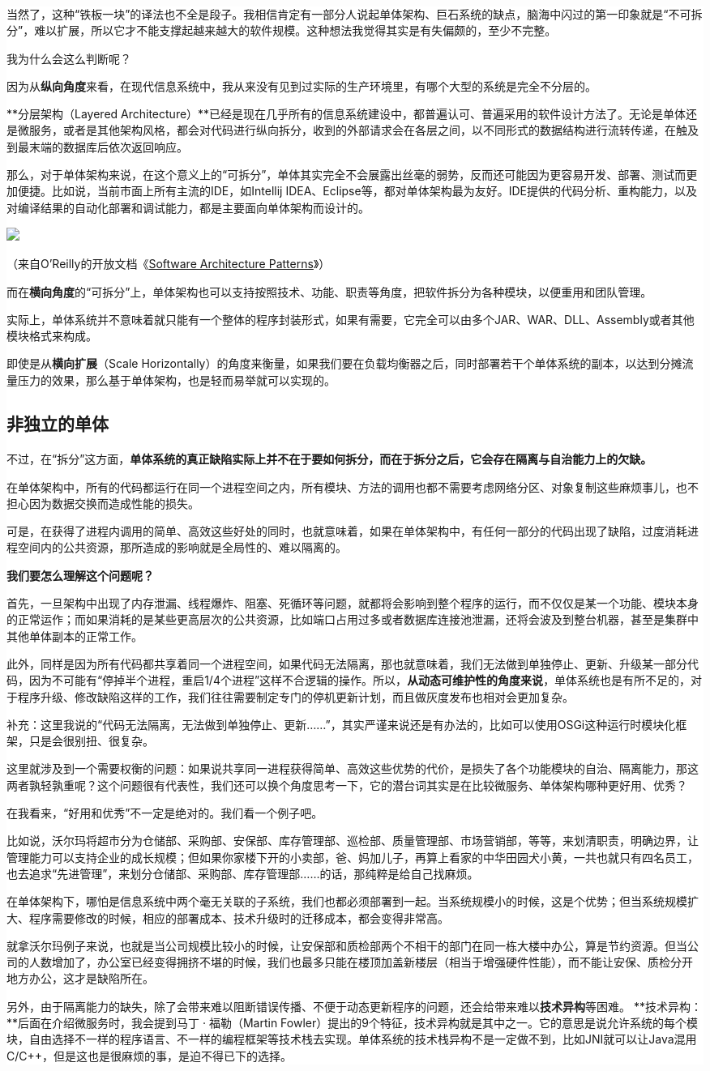 当然了，这种“铁板一块”的译法也不全是段子。我相信肯定有一部分人说起单体架构、巨石系统的缺点，脑海中闪过的第一印象就是“不可拆分”，难以扩展，所以它才不能支撑起越来越大的软件规模。这种想法我觉得其实是有失偏颇的，至少不完整。

我为什么会这么判断呢？

因为从**纵向角度**来看，在现代信息系统中，我从来没有见到过实际的生产环境里，有哪个大型的系统是完全不分层的。

**分层架构（Layered Architecture）**已经是现在几乎所有的信息系统建设中，都普遍认可、普遍采用的软件设计方法了。无论是单体还是微服务，或者是其他架构风格，都会对代码进行纵向拆分，收到的外部请求会在各层之间，以不同形式的数据结构进行流转传递，在触及到最末端的数据库后依次返回响应。

那么，对于单体架构来说，在这个意义上的“可拆分”，单体其实完全不会展露出丝毫的弱势，反而还可能因为更容易开发、部署、测试而更加便捷。比如说，当前市面上所有主流的IDE，如Intellij IDEA、Eclipse等，都对单体架构最为友好。IDE提供的代码分析、重构能力，以及对编译结果的自动化部署和调试能力，都是主要面向单体架构而设计的。

![](https://learn.lianglianglee.com/%e4%b8%93%e6%a0%8f/%e5%91%a8%e5%bf%97%e6%98%8e%e7%9a%84%e6%9e%b6%e6%9e%84%e8%af%be/assets/506c1821f7e042309e1dcc39b67968e7.jpg)

（来自O’Reilly的开放文档《[Software Architecture Patterns](https://www.oreilly.com/programming/free/files/software-architecture-patterns.pdf)》）

而在**横向角度**的“可拆分”上，单体架构也可以支持按照技术、功能、职责等角度，把软件拆分为各种模块，以便重用和团队管理。

实际上，单体系统并不意味着就只能有一个整体的程序封装形式，如果有需要，它完全可以由多个JAR、WAR、DLL、Assembly或者其他模块格式来构成。

即使是从**横向扩展**（Scale Horizontally）的角度来衡量，如果我们要在负载均衡器之后，同时部署若干个单体系统的副本，以达到分摊流量压力的效果，那么基于单体架构，也是轻而易举就可以实现的。

## 非独立的单体

不过，在“拆分”这方面，**单体系统的真正缺陷实际上并不在于要如何拆分，而在于拆分之后，它会存在隔离与自治能力上的欠缺。**

在单体架构中，所有的代码都运行在同一个进程空间之内，所有模块、方法的调用也都不需要考虑网络分区、对象复制这些麻烦事儿，也不担心因为数据交换而造成性能的损失。

可是，在获得了进程内调用的简单、高效这些好处的同时，也就意味着，如果在单体架构中，有任何一部分的代码出现了缺陷，过度消耗进程空间内的公共资源，那所造成的影响就是全局性的、难以隔离的。

**我们要怎么理解这个问题呢？**

首先，一旦架构中出现了内存泄漏、线程爆炸、阻塞、死循环等问题，就都将会影响到整个程序的运行，而不仅仅是某一个功能、模块本身的正常运作；而如果消耗的是某些更高层次的公共资源，比如端口占用过多或者数据库连接池泄漏，还将会波及到整台机器，甚至是集群中其他单体副本的正常工作。

此外，同样是因为所有代码都共享着同一个进程空间，如果代码无法隔离，那也就意味着，我们无法做到单独停止、更新、升级某一部分代码，因为不可能有“停掉半个进程，重启1/4个进程”这样不合逻辑的操作。所以，**从动态可维护性的角度来说**，单体系统也是有所不足的，对于程序升级、修改缺陷这样的工作，我们往往需要制定专门的停机更新计划，而且做灰度发布也相对会更加复杂。

补充：这里我说的“代码无法隔离，无法做到单独停止、更新……”，其实严谨来说还是有办法的，比如可以使用OSGi这种运行时模块化框架，只是会很别扭、很复杂。

这里就涉及到一个需要权衡的问题：如果说共享同一进程获得简单、高效这些优势的代价，是损失了各个功能模块的自治、隔离能力，那这两者孰轻孰重呢？这个问题很有代表性，我们还可以换个角度思考一下，它的潜台词其实是在比较微服务、单体架构哪种更好用、优秀？

在我看来，“好用和优秀”不一定是绝对的。我们看一个例子吧。

比如说，沃尔玛将超市分为仓储部、采购部、安保部、库存管理部、巡检部、质量管理部、市场营销部，等等，来划清职责，明确边界，让管理能力可以支持企业的成长规模；但如果你家楼下开的小卖部，爸、妈加儿子，再算上看家的中华田园犬小黄，一共也就只有四名员工，也去追求“先进管理”，来划分仓储部、采购部、库存管理部……的话，那纯粹是给自己找麻烦。

在单体架构下，哪怕是信息系统中两个毫无关联的子系统，我们也都必须部署到一起。当系统规模小的时候，这是个优势；但当系统规模扩大、程序需要修改的时候，相应的部署成本、技术升级时的迁移成本，都会变得非常高。

就拿沃尔玛例子来说，也就是当公司规模比较小的时候，让安保部和质检部两个不相干的部门在同一栋大楼中办公，算是节约资源。但当公司的人数增加了，办公室已经变得拥挤不堪的时候，我们也最多只能在楼顶加盖新楼层（相当于增强硬件性能），而不能让安保、质检分开地方办公，这才是缺陷所在。

另外，由于隔离能力的缺失，除了会带来难以阻断错误传播、不便于动态更新程序的问题，还会给带来难以**技术异构**等困难。
**技术异构：**后面在介绍微服务时，我会提到马丁 · 福勒（Martin Fowler）提出的9个特征，技术异构就是其中之一。它的意思是说允许系统的每个模块，自由选择不一样的程序语言、不一样的编程框架等技术栈去实现。单体系统的技术栈异构不是一定做不到，比如JNI就可以让Java混用C/C++，但是这也是很麻烦的事，是迫不得已下的选择。
